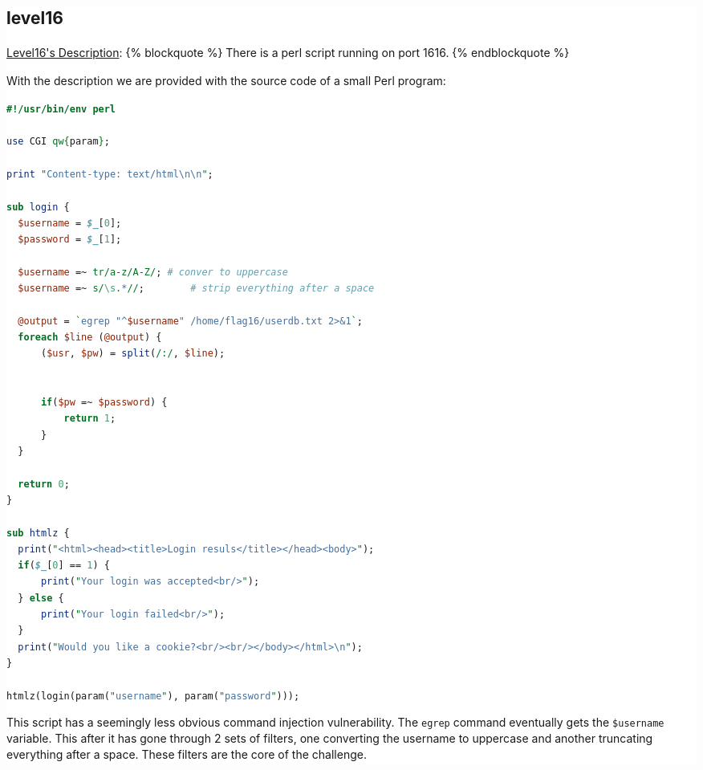 ## level16

[Level16's Description](https://exploit-exercises.com/nebula/level16/):
{% blockquote %}
There is a perl script running on port 1616.
{% endblockquote %}

With the description we are provided with the source code of a small Perl program:

```perl index.pl
#!/usr/bin/env perl

use CGI qw{param};

print "Content-type: text/html\n\n";

sub login {
  $username = $_[0];
  $password = $_[1];

  $username =~ tr/a-z/A-Z/; # conver to uppercase
  $username =~ s/\s.*//;        # strip everything after a space

  @output = `egrep "^$username" /home/flag16/userdb.txt 2>&1`;
  foreach $line (@output) {
      ($usr, $pw) = split(/:/, $line);


      if($pw =~ $password) {
          return 1;
      }
  }

  return 0;
}

sub htmlz {
  print("<html><head><title>Login resuls</title></head><body>");
  if($_[0] == 1) {
      print("Your login was accepted<br/>");
  } else {
      print("Your login failed<br/>");
  }
  print("Would you like a cookie?<br/><br/></body></html>\n");
}

htmlz(login(param("username"), param("password")));
```

This script has a seemingly less obvious command injection vulnerability. The `egrep` command eventually gets the `$username` variable. This after it has gone through 2 sets of filters, one converting the username to uppercase and another truncating everything after a space. These filters are the core of the challenge.
